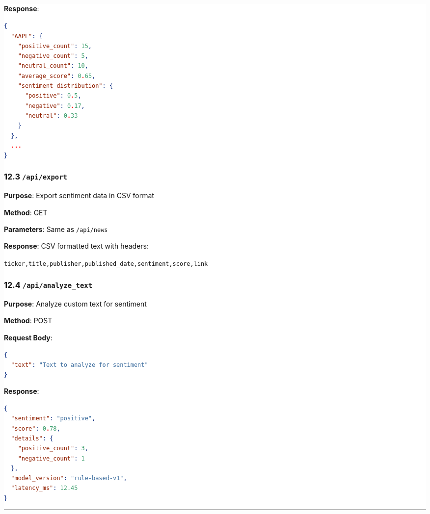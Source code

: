 **Response**:
```json
{
  "AAPL": {
    "positive_count": 15,
    "negative_count": 5,
    "neutral_count": 10,
    "average_score": 0.65,
    "sentiment_distribution": {
      "positive": 0.5,
      "negative": 0.17,
      "neutral": 0.33
    }
  },
  ...
}
```

### 12.3 `/api/export`

**Purpose**: Export sentiment data in CSV format

**Method**: GET

**Parameters**: Same as `/api/news`

**Response**:
CSV formatted text with headers:
```
ticker,title,publisher,published_date,sentiment,score,link
```

### 12.4 `/api/analyze_text`

**Purpose**: Analyze custom text for sentiment

**Method**: POST

**Request Body**:
```json
{
  "text": "Text to analyze for sentiment"
}
```

**Response**:
```json
{
  "sentiment": "positive",
  "score": 0.78,
  "details": {
    "positive_count": 3,
    "negative_count": 1
  },
  "model_version": "rule-based-v1",
  "latency_ms": 12.45
}
```

---